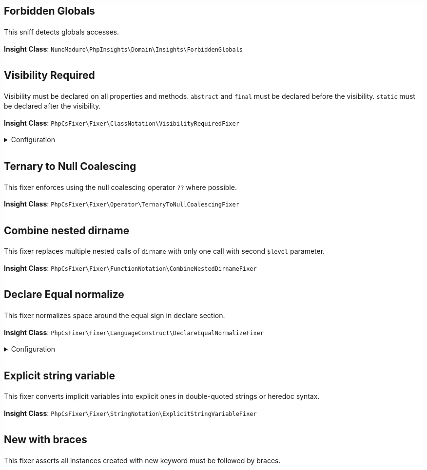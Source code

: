 ## Forbidden Globals <Badge text="^1.0"/> <Badge text="Code\Globally" type="warn"/>

This sniff detects globals accesses.

**Insight Class**: `NunoMaduro\PhpInsights\Domain\Insights\ForbiddenGlobals`

## Visibility Required <Badge text="^1.10"/> <Badge text="Code\Classes" type="warn"/> <Badge text="configurable"/>

Visibility must be declared on all properties and methods. `abstract` and `final` must be declared before the visibility. `static` must be declared after the visibility.

**Insight Class**: `PhpCsFixer\Fixer\ClassNotation\VisibilityRequiredFixer`

<details><summary>Configuration</summary></details>

## Ternary to Null Coalescing <Badge text="^1.10"/> <Badge text="Code\Code" type="warn"/>

This fixer enforces using the null coalescing operator `??` where possible.

**Insight Class**: `PhpCsFixer\Fixer\Operator\TernaryToNullCoalescingFixer`

## Combine nested dirname <Badge text="^1.10"/> <Badge text="Code\Code" type="warn"/>

This fixer replaces multiple nested calls of `dirname` with only one call with second `$level` parameter. 

**Insight Class**: `PhpCsFixer\Fixer\FunctionNotation\CombineNestedDirnameFixer`

## Declare Equal normalize <Badge text="^1.10"/> <Badge text="Code\Code" type="warn"/> <Badge text="configurable"/>

This fixer normalizes space around the equal sign in declare section. 

**Insight Class**: `PhpCsFixer\Fixer\LanguageConstruct\DeclareEqualNormalizeFixer`

<details><summary>Configuration</summary></details>

## Explicit string variable <Badge text="^1.10"/> <Badge text="Code\Code" type="warn"/>

This fixer converts implicit variables into explicit ones in double-quoted strings or heredoc syntax.

**Insight Class**: `PhpCsFixer\Fixer\StringNotation\ExplicitStringVariableFixer`

## New with braces <Badge text="^1.10"/> <Badge text="Code\Code" type="warn"/>

This fixer asserts all instances created with new keyword must be followed by braces.
